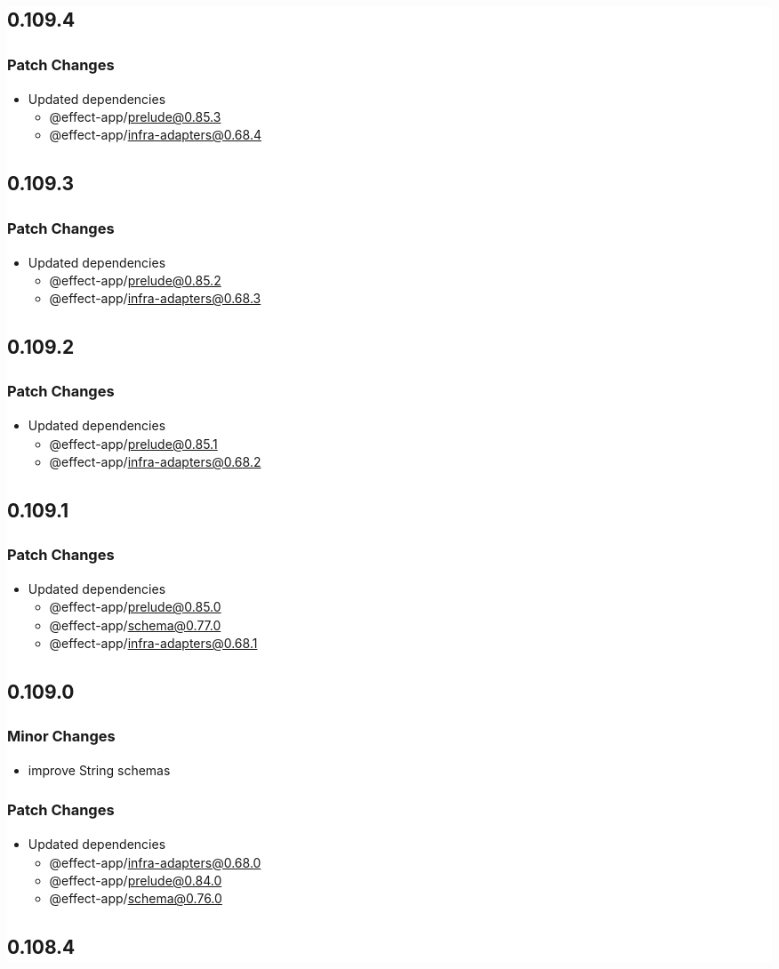 ## 0.109.4

### Patch Changes

- Updated dependencies
  - @effect-app/prelude@0.85.3
  - @effect-app/infra-adapters@0.68.4

## 0.109.3

### Patch Changes

- Updated dependencies
  - @effect-app/prelude@0.85.2
  - @effect-app/infra-adapters@0.68.3

## 0.109.2

### Patch Changes

- Updated dependencies
  - @effect-app/prelude@0.85.1
  - @effect-app/infra-adapters@0.68.2

## 0.109.1

### Patch Changes

- Updated dependencies
  - @effect-app/prelude@0.85.0
  - @effect-app/schema@0.77.0
  - @effect-app/infra-adapters@0.68.1

## 0.109.0

### Minor Changes

- improve String schemas

### Patch Changes

- Updated dependencies
  - @effect-app/infra-adapters@0.68.0
  - @effect-app/prelude@0.84.0
  - @effect-app/schema@0.76.0

## 0.108.4
